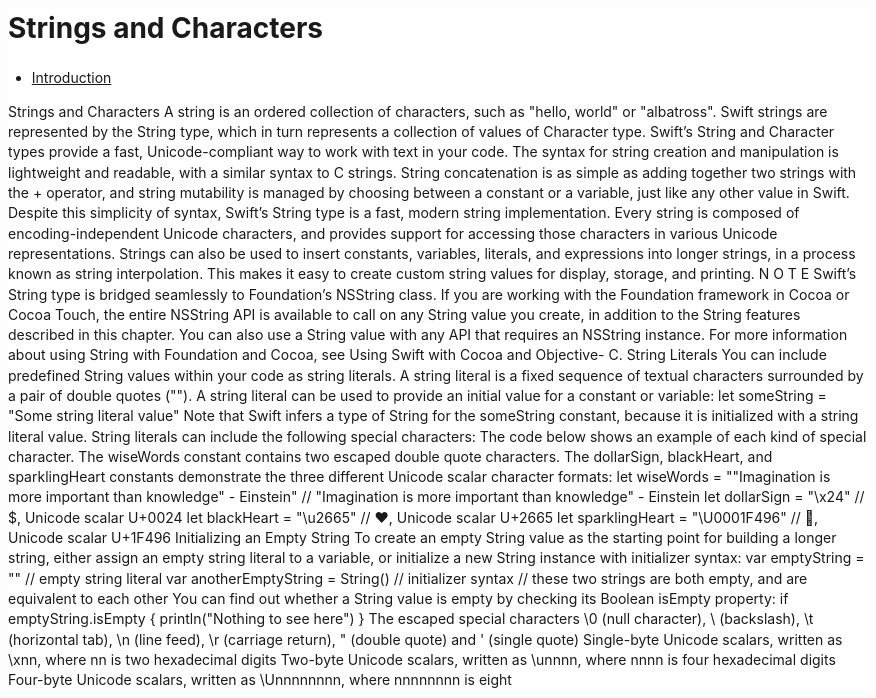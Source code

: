 # Strings and Characters

- [Introduction](#introduction)

Strings and Characters
A string is an ordered collection of characters, such as "hello, world" or "albatross". Swift strings
are represented by the String type, which in turn represents a collection of values of Character
type.
Swift’s String and Character types provide a fast, Unicode-compliant way to work with text in
your code. The syntax for string creation and manipulation is lightweight and readable,
with a similar syntax to C strings. String concatenation is as simple as adding together
two strings with the + operator, and string mutability is managed by choosing between a
constant or a variable, just like any other value in Swift.
Despite this simplicity of syntax, Swift’s String type is a fast, modern string implementation.
Every string is composed of encoding-independent Unicode characters, and provides
support for accessing those characters in various Unicode representations.
Strings can also be used to insert constants, variables, literals, and expressions into
longer strings, in a process known as string interpolation. This makes it easy to create
custom string values for display, storage, and printing.
N O T E
Swift’s String type is bridged seamlessly to Foundation’s NSString class. If you are working with the Foundation
framework in Cocoa or Cocoa Touch, the entire NSString API is available to call on any String value you create,
in addition to the String features described in this chapter. You can also use a String value with any API that
requires an NSString instance.
For more information about using String with Foundation and Cocoa, see Using Swift with Cocoa and Objective-
C.
String Literals
You can include predefined String values within your code as string literals. A string literal is
a fixed sequence of textual characters surrounded by a pair of double quotes ("").
A string literal can be used to provide an initial value for a constant or variable:
let someString = "Some string literal value"
Note that Swift infers a type of String for the someString constant, because it is initialized with
a string literal value.
String literals can include the following special characters:
The code below shows an example of each kind of special character. The wiseWords
constant contains two escaped double quote characters. The dollarSign, blackHeart, and
sparklingHeart constants demonstrate the three different Unicode scalar character formats:
let wiseWords = "\"Imagination is more important than knowledge\" - Einstein"
// "Imagination is more important than knowledge" - Einstein
let dollarSign = "\x24" // $, Unicode scalar U+0024
let blackHeart = "\u2665" // ♥, Unicode scalar U+2665
let sparklingHeart = "\U0001F496" // 􀀀, Unicode scalar U+1F496
Initializing an Empty String
To create an empty String value as the starting point for building a longer string, either
assign an empty string literal to a variable, or initialize a new String instance with initializer
syntax:
var emptyString = "" // empty string literal
var anotherEmptyString = String() // initializer syntax
// these two strings are both empty, and are equivalent to each other
You can find out whether a String value is empty by checking its Boolean isEmpty property:
if emptyString.isEmpty {
println("Nothing to see here")
}
The escaped special characters \0 (null character), \\ (backslash), \t (horizontal
tab), \n (line feed), \r (carriage return), \" (double quote) and \' (single quote)
Single-byte Unicode scalars, written as \xnn, where nn is two hexadecimal digits
Two-byte Unicode scalars, written as \unnnn, where nnnn is four hexadecimal digits
Four-byte Unicode scalars, written as \Unnnnnnnn, where nnnnnnnn is eight